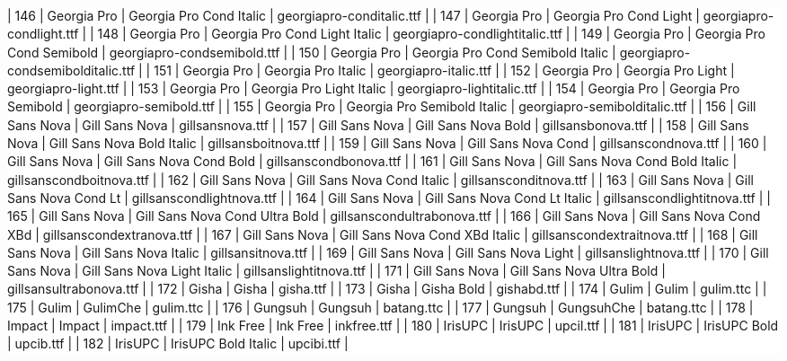 | 146 | Georgia Pro | Georgia Pro Cond Italic | georgiapro-conditalic.ttf |
| 147 | Georgia Pro | Georgia Pro Cond Light | georgiapro-condlight.ttf |
| 148 | Georgia Pro | Georgia Pro Cond Light Italic | georgiapro-condlightitalic.ttf |
| 149 | Georgia Pro | Georgia Pro Cond Semibold | georgiapro-condsemibold.ttf |
| 150 | Georgia Pro | Georgia Pro Cond Semibold Italic | georgiapro-condsemibolditalic.ttf |
| 151 | Georgia Pro | Georgia Pro Italic | georgiapro-italic.ttf |
| 152 | Georgia Pro | Georgia Pro Light | georgiapro-light.ttf |
| 153 | Georgia Pro | Georgia Pro Light Italic | georgiapro-lightitalic.ttf |
| 154 | Georgia Pro | Georgia Pro Semibold | georgiapro-semibold.ttf |
| 155 | Georgia Pro | Georgia Pro Semibold Italic | georgiapro-semibolditalic.ttf |
| 156 | Gill Sans Nova | Gill Sans Nova | gillsansnova.ttf |
| 157 | Gill Sans Nova | Gill Sans Nova Bold | gillsansbonova.ttf |
| 158 | Gill Sans Nova | Gill Sans Nova Bold Italic | gillsansboitnova.ttf |
| 159 | Gill Sans Nova | Gill Sans Nova Cond | gillsanscondnova.ttf |
| 160 | Gill Sans Nova | Gill Sans Nova Cond Bold | gillsanscondbonova.ttf |
| 161 | Gill Sans Nova | Gill Sans Nova Cond Bold Italic | gillsanscondboitnova.ttf |
| 162 | Gill Sans Nova | Gill Sans Nova Cond Italic | gillsansconditnova.ttf |
| 163 | Gill Sans Nova | Gill Sans Nova Cond Lt | gillsanscondlightnova.ttf |
| 164 | Gill Sans Nova | Gill Sans Nova Cond Lt Italic | gillsanscondlightitnova.ttf |
| 165 | Gill Sans Nova | Gill Sans Nova Cond Ultra Bold | gillsanscondultrabonova.ttf |
| 166 | Gill Sans Nova | Gill Sans Nova Cond XBd | gillsanscondextranova.ttf |
| 167 | Gill Sans Nova | Gill Sans Nova Cond XBd Italic | gillsanscondextraitnova.ttf |
| 168 | Gill Sans Nova | Gill Sans Nova Italic | gillsansitnova.ttf |
| 169 | Gill Sans Nova | Gill Sans Nova Light | gillsanslightnova.ttf |
| 170 | Gill Sans Nova | Gill Sans Nova Light Italic | gillsanslightitnova.ttf |
| 171 | Gill Sans Nova | Gill Sans Nova Ultra Bold | gillsansultrabonova.ttf |
| 172 | Gisha | Gisha | gisha.ttf |
| 173 | Gisha | Gisha Bold | gishabd.ttf |
| 174 | Gulim | Gulim | gulim.ttc |
| 175 | Gulim | GulimChe | gulim.ttc |
| 176 | Gungsuh | Gungsuh | batang.ttc |
| 177 | Gungsuh | GungsuhChe | batang.ttc |
| 178 | Impact | Impact | impact.ttf |
| 179 | Ink Free | Ink Free | inkfree.ttf |
| 180 | IrisUPC | IrisUPC | upcil.ttf |
| 181 | IrisUPC | IrisUPC Bold | upcib.ttf |
| 182 | IrisUPC | IrisUPC Bold Italic | upcibi.ttf |
